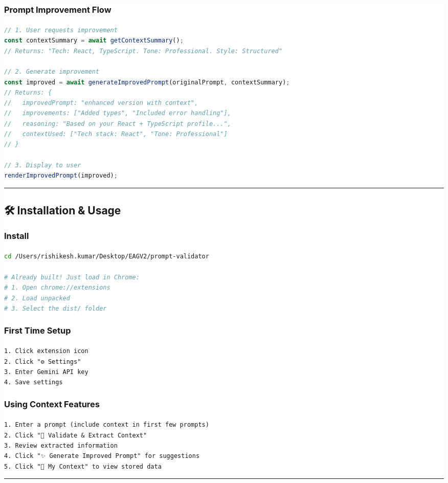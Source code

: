 ### Prompt Improvement Flow

```typescript
// 1. User requests improvement
const contextSummary = await getContextSummary();
// Returns: "Tech: React, TypeScript. Tone: Professional. Style: Structured"

// 2. Generate improvement
const improved = await generateImprovedPrompt(originalPrompt, contextSummary);
// Returns: {
//   improvedPrompt: "enhanced version with context",
//   improvements: ["Added types", "Included error handling"],
//   reasoning: "Based on your React + TypeScript profile...",
//   contextUsed: ["Tech stack: React", "Tone: Professional"]
// }

// 3. Display to user
renderImprovedPrompt(improved);
```

---

## 🛠️ Installation & Usage

### Install

```bash
cd /Users/rishikesh.kumar/Desktop/EAGV2/prompt-validator

# Already built! Just load in Chrome:
# 1. Open chrome://extensions
# 2. Load unpacked
# 3. Select the dist/ folder
```

### First Time Setup

```
1. Click extension icon
2. Click "⚙️ Settings"
3. Enter Gemini API key
4. Save settings
```

### Using Context Features

```
1. Enter a prompt (include context in first few prompts)
2. Click "🚀 Validate & Extract Context"
3. Review extracted information
4. Click "✨ Generate Improved Prompt" for suggestions
5. Click "🧩 My Context" to view stored data
```

---